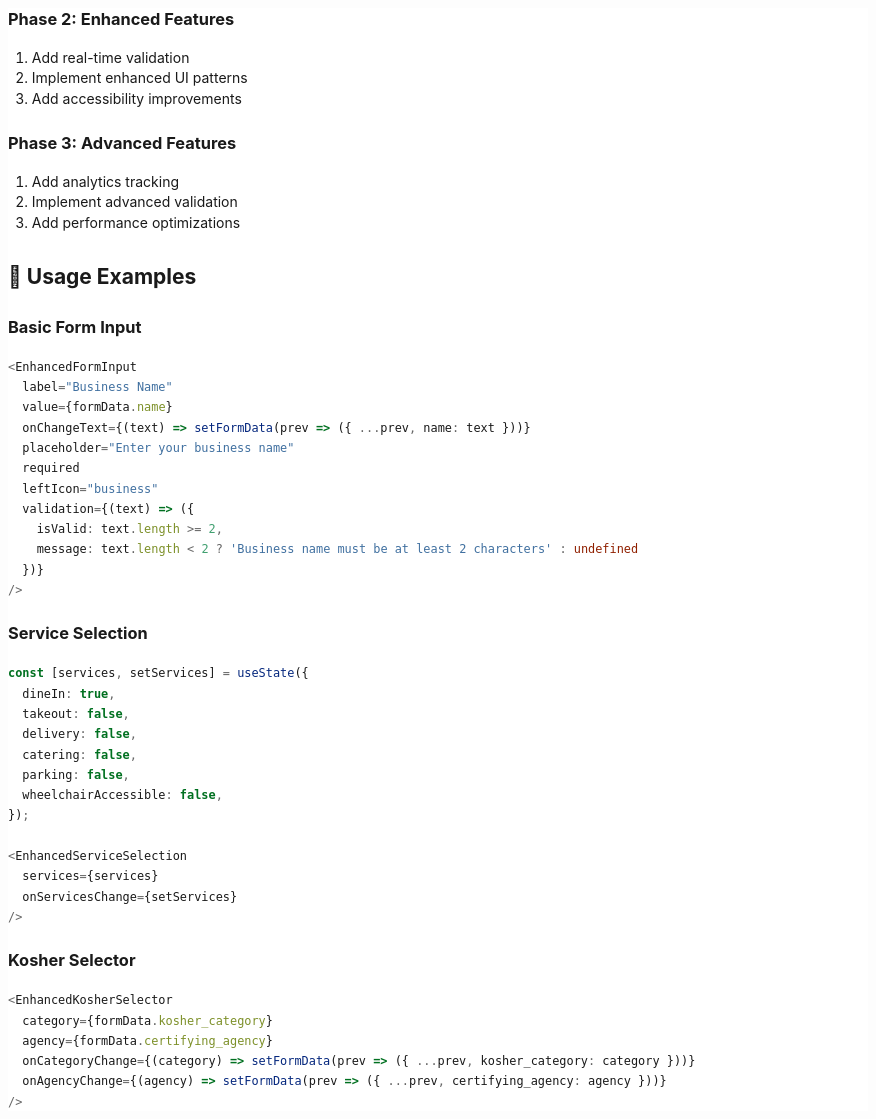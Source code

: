 ### Phase 2: Enhanced Features
1. Add real-time validation
2. Implement enhanced UI patterns
3. Add accessibility improvements

### Phase 3: Advanced Features
1. Add analytics tracking
2. Implement advanced validation
3. Add performance optimizations

## 📝 Usage Examples

### Basic Form Input
```typescript
<EnhancedFormInput
  label="Business Name"
  value={formData.name}
  onChangeText={(text) => setFormData(prev => ({ ...prev, name: text }))}
  placeholder="Enter your business name"
  required
  leftIcon="business"
  validation={(text) => ({
    isValid: text.length >= 2,
    message: text.length < 2 ? 'Business name must be at least 2 characters' : undefined
  })}
/>
```

### Service Selection
```typescript
const [services, setServices] = useState({
  dineIn: true,
  takeout: false,
  delivery: false,
  catering: false,
  parking: false,
  wheelchairAccessible: false,
});

<EnhancedServiceSelection
  services={services}
  onServicesChange={setServices}
/>
```

### Kosher Selector
```typescript
<EnhancedKosherSelector
  category={formData.kosher_category}
  agency={formData.certifying_agency}
  onCategoryChange={(category) => setFormData(prev => ({ ...prev, kosher_category: category }))}
  onAgencyChange={(agency) => setFormData(prev => ({ ...prev, certifying_agency: agency }))}
/>
```
